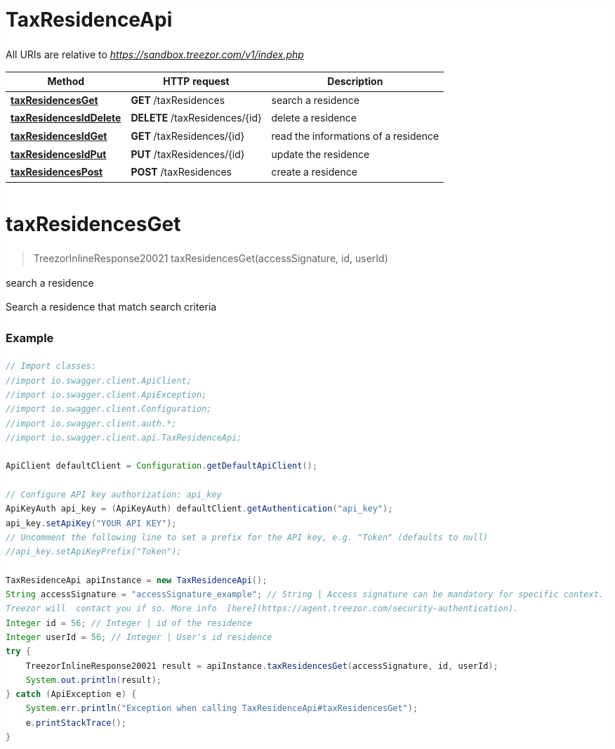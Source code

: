 # TaxResidenceApi

All URIs are relative to *https://sandbox.treezor.com/v1/index.php*

Method | HTTP request | Description
------------- | ------------- | -------------
[**taxResidencesGet**](TaxResidenceApi.md#taxResidencesGet) | **GET** /taxResidences | search a residence
[**taxResidencesIdDelete**](TaxResidenceApi.md#taxResidencesIdDelete) | **DELETE** /taxResidences/{id} | delete a residence
[**taxResidencesIdGet**](TaxResidenceApi.md#taxResidencesIdGet) | **GET** /taxResidences/{id} | read the informations of a residence
[**taxResidencesIdPut**](TaxResidenceApi.md#taxResidencesIdPut) | **PUT** /taxResidences/{id} | update the residence
[**taxResidencesPost**](TaxResidenceApi.md#taxResidencesPost) | **POST** /taxResidences | create a residence


<a name="taxResidencesGet"></a>
# **taxResidencesGet**
> TreezorInlineResponse20021 taxResidencesGet(accessSignature, id, userId)

search a residence

Search a residence that match search criteria

### Example
```java
// Import classes:
//import io.swagger.client.ApiClient;
//import io.swagger.client.ApiException;
//import io.swagger.client.Configuration;
//import io.swagger.client.auth.*;
//import io.swagger.client.api.TaxResidenceApi;

ApiClient defaultClient = Configuration.getDefaultApiClient();

// Configure API key authorization: api_key
ApiKeyAuth api_key = (ApiKeyAuth) defaultClient.getAuthentication("api_key");
api_key.setApiKey("YOUR API KEY");
// Uncomment the following line to set a prefix for the API key, e.g. "Token" (defaults to null)
//api_key.setApiKeyPrefix("Token");

TaxResidenceApi apiInstance = new TaxResidenceApi();
String accessSignature = "accessSignature_example"; // String | Access signature can be mandatory for specific context. Treezor will  contact you if so. More info  [here](https://agent.treezor.com/security-authentication).
Integer id = 56; // Integer | id of the residence
Integer userId = 56; // Integer | User's id residence
try {
    TreezorInlineResponse20021 result = apiInstance.taxResidencesGet(accessSignature, id, userId);
    System.out.println(result);
} catch (ApiException e) {
    System.err.println("Exception when calling TaxResidenceApi#taxResidencesGet");
    e.printStackTrace();
}
```
